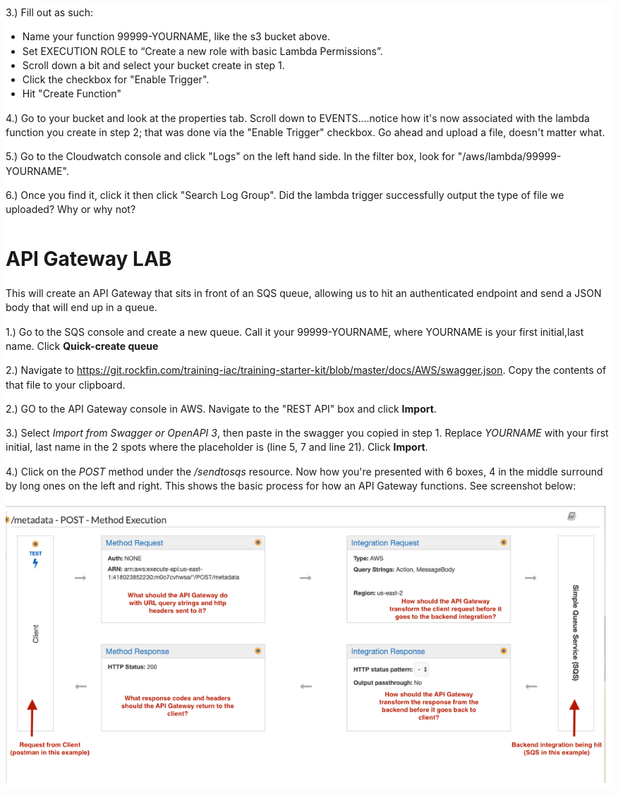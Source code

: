 3.) Fill out as such:

- Name your function 99999-YOURNAME, like the s3 bucket above.
- Set EXECUTION ROLE to “Create a new role with basic Lambda Permissions”.
- Scroll down a bit and select your bucket create in step 1.
- Click the checkbox for "Enable Trigger".
- Hit "Create Function"

4.) Go to your bucket and look at the properties tab. Scroll down to EVENTS....notice how it's now associated with the lambda function you create in step 2; that was done via the "Enable Trigger" checkbox. Go ahead and upload a file, doesn't matter what.

5.) Go to the Cloudwatch console and click "Logs" on the left hand side. In the filter box, look for "/aws/lambda/99999-YOURNAME".

6.) Once you find it, click it then click "Search Log Group". Did the lambda trigger successfully output the type of file we uploaded? Why or why not?

# API Gateway LAB

This will create an API Gateway that sits in front of an SQS queue, allowing us to hit an authenticated endpoint and send a JSON body that will end up in a queue.

1.) Go to the SQS console and create a new queue. Call it your 99999-YOURNAME, where YOURNAME is your first initial,last name. Click **Quick-create queue**

2.) Navigate to https://git.rockfin.com/training-iac/training-starter-kit/blob/master/docs/AWS/swagger.json. Copy the contents of that file to your clipboard.

2.) GO to the API Gateway console in AWS. Navigate to the "REST API" box and click **Import**.

3.) Select *Import from Swagger or OpenAPI 3*, then paste in the swagger you copied in step 1. Replace *YOURNAME* with your first initial, last name in the 2 spots where the placeholder is (line 5, 7 and line 21). Click **Import**.

4.) Click on the *POST* method under the */sendtosqs* resource. Now how you're presented with 6 boxes, 4 in the middle surround by long ones on the left and right. This shows the basic process for how an API Gateway functions. See screenshot below:

<div style='float: center'>
  <img width="850px" height="400px" src="apigw.png"></img>
</div>
